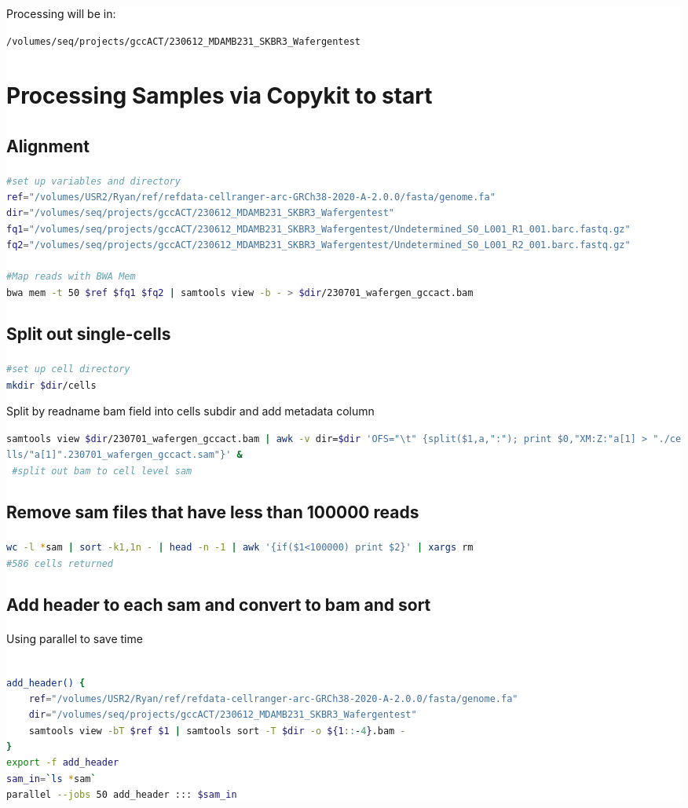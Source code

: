 Processing will be in: 
```bash
/volumes/seq/projects/gccACT/230612_MDAMB231_SKBR3_Wafergentest
```


# Processing Samples via Copykit to start
## Alignment
```bash
#set up variables and directory
ref="/volumes/USR2/Ryan/ref/refdata-cellranger-arc-GRCh38-2020-A-2.0.0/fasta/genome.fa"
dir="/volumes/seq/projects/gccACT/230612_MDAMB231_SKBR3_Wafergentest"
fq1="/volumes/seq/projects/gccACT/230612_MDAMB231_SKBR3_Wafergentest/Undetermined_S0_L001_R1_001.barc.fastq.gz"
fq2="/volumes/seq/projects/gccACT/230612_MDAMB231_SKBR3_Wafergentest/Undetermined_S0_L001_R2_001.barc.fastq.gz"

#Map reads with BWA Mem
bwa mem -t 50 $ref $fq1 $fq2 | samtools view -b - > $dir/230701_wafergen_gccact.bam
```


## Split out single-cells
```bash
#set up cell directory
mkdir $dir/cells
```
Split by readname bam field into cells subdir and add metadata column

```bash
samtools view $dir/230701_wafergen_gccact.bam | awk -v dir=$dir 'OFS="\t" {split($1,a,":"); print $0,"XM:Z:"a[1] > "./cells/"a[1]".230701_wafergen_gccact.sam"}' &
 #split out bam to cell level sam
```

## Remove sam files that have less than 100000 reads

```bash
wc -l *sam | sort -k1,1n - | head -n -1 | awk '{if($1<100000) print $2}' | xargs rm
#586 cells returned
```

## Add header to each sam and convert to bam and sort
Using parallel to save time
```bash

add_header() {
	ref="/volumes/USR2/Ryan/ref/refdata-cellranger-arc-GRCh38-2020-A-2.0.0/fasta/genome.fa"
	dir="/volumes/seq/projects/gccACT/230612_MDAMB231_SKBR3_Wafergentest"
	samtools view -bT $ref $1 | samtools sort -T $dir -o ${1::-4}.bam -
}
export -f add_header
sam_in=`ls *sam`
parallel --jobs 50 add_header ::: $sam_in
```
